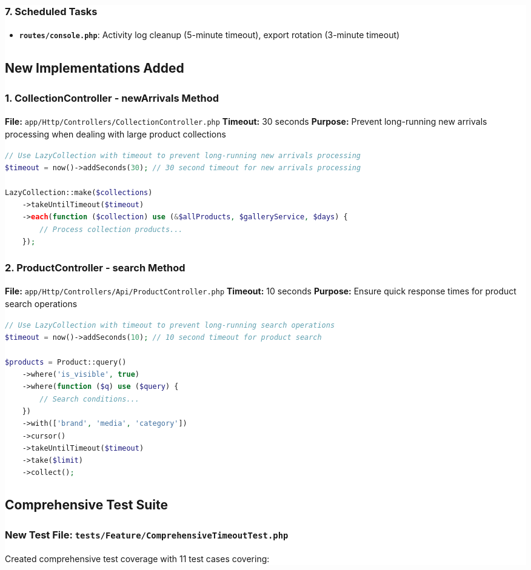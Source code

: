 ### 7. Scheduled Tasks
- **`routes/console.php`**: Activity log cleanup (5-minute timeout), export rotation (3-minute timeout)

## New Implementations Added

### 1. CollectionController - newArrivals Method
**File:** `app/Http/Controllers/CollectionController.php`
**Timeout:** 30 seconds
**Purpose:** Prevent long-running new arrivals processing when dealing with large product collections

```php
// Use LazyCollection with timeout to prevent long-running new arrivals processing
$timeout = now()->addSeconds(30); // 30 second timeout for new arrivals processing

LazyCollection::make($collections)
    ->takeUntilTimeout($timeout)
    ->each(function ($collection) use (&$allProducts, $galleryService, $days) {
        // Process collection products...
    });
```

### 2. ProductController - search Method
**File:** `app/Http/Controllers/Api/ProductController.php`
**Timeout:** 10 seconds
**Purpose:** Ensure quick response times for product search operations

```php
// Use LazyCollection with timeout to prevent long-running search operations
$timeout = now()->addSeconds(10); // 10 second timeout for product search

$products = Product::query()
    ->where('is_visible', true)
    ->where(function ($q) use ($query) {
        // Search conditions...
    })
    ->with(['brand', 'media', 'category'])
    ->cursor()
    ->takeUntilTimeout($timeout)
    ->take($limit)
    ->collect();
```

## Comprehensive Test Suite

### New Test File: `tests/Feature/ComprehensiveTimeoutTest.php`

Created comprehensive test coverage with 11 test cases covering:
